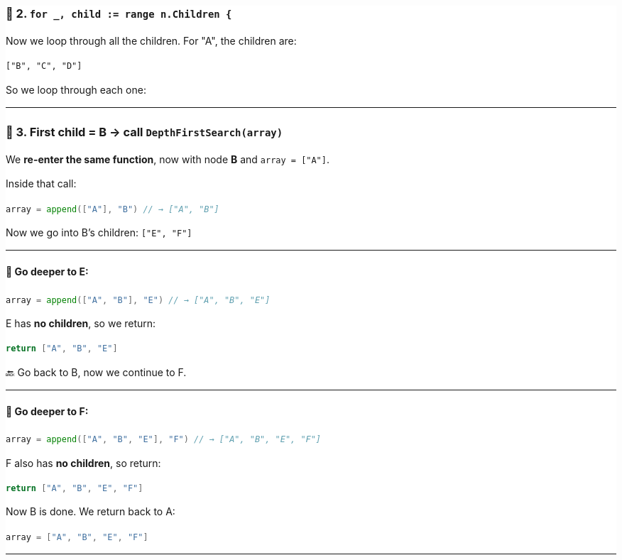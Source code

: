 
### 🧩 2. `for _, child := range n.Children {`

Now we loop through all the children. For "A", the children are:

```
["B", "C", "D"]
```

So we loop through each one:

---

### 🧩 3. First child = B → call `DepthFirstSearch(array)`

We **re-enter the same function**, now with node **B** and `array = ["A"]`.

Inside that call:

```go
array = append(["A"], "B") // → ["A", "B"]
```

Now we go into B’s children: `["E", "F"]`

---

#### 🚶 Go deeper to E:

```go
array = append(["A", "B"], "E") // → ["A", "B", "E"]
```

E has **no children**, so we return:

```go
return ["A", "B", "E"]
```

🔙 Go back to B, now we continue to F.

---

#### 🚶 Go deeper to F:

```go
array = append(["A", "B", "E"], "F") // → ["A", "B", "E", "F"]
```

F also has **no children**, so return:

```go
return ["A", "B", "E", "F"]
```

Now B is done. We return back to A:

```go
array = ["A", "B", "E", "F"]
```

---
